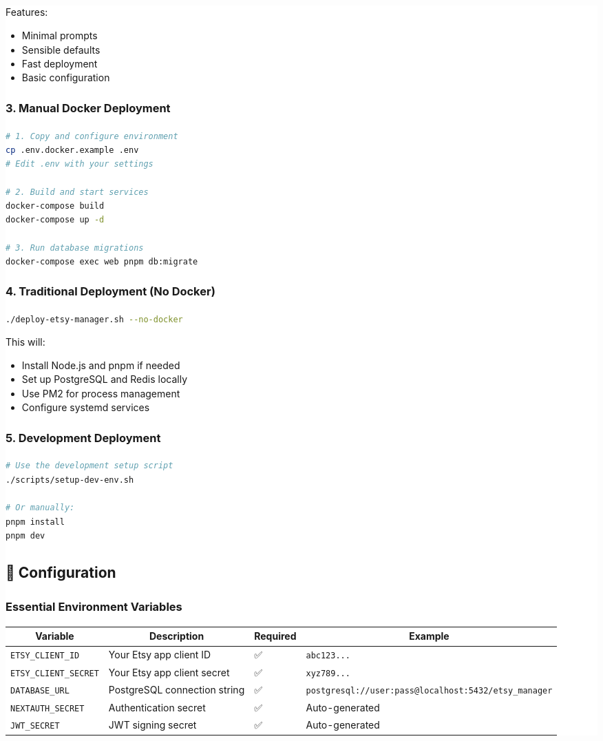 Features:
- Minimal prompts
- Sensible defaults
- Fast deployment
- Basic configuration

### 3. Manual Docker Deployment
```bash
# 1. Copy and configure environment
cp .env.docker.example .env
# Edit .env with your settings

# 2. Build and start services
docker-compose build
docker-compose up -d

# 3. Run database migrations
docker-compose exec web pnpm db:migrate
```

### 4. Traditional Deployment (No Docker)
```bash
./deploy-etsy-manager.sh --no-docker
```

This will:
- Install Node.js and pnpm if needed
- Set up PostgreSQL and Redis locally
- Use PM2 for process management
- Configure systemd services

### 5. Development Deployment
```bash
# Use the development setup script
./scripts/setup-dev-env.sh

# Or manually:
pnpm install
pnpm dev
```

## 🔑 Configuration

### Essential Environment Variables

| Variable | Description | Required | Example |
|----------|-------------|----------|---------|
| `ETSY_CLIENT_ID` | Your Etsy app client ID | ✅ | `abc123...` |
| `ETSY_CLIENT_SECRET` | Your Etsy app client secret | ✅ | `xyz789...` |
| `DATABASE_URL` | PostgreSQL connection string | ✅ | `postgresql://user:pass@localhost:5432/etsy_manager` |
| `NEXTAUTH_SECRET` | Authentication secret | ✅ | Auto-generated |
| `JWT_SECRET` | JWT signing secret | ✅ | Auto-generated |
